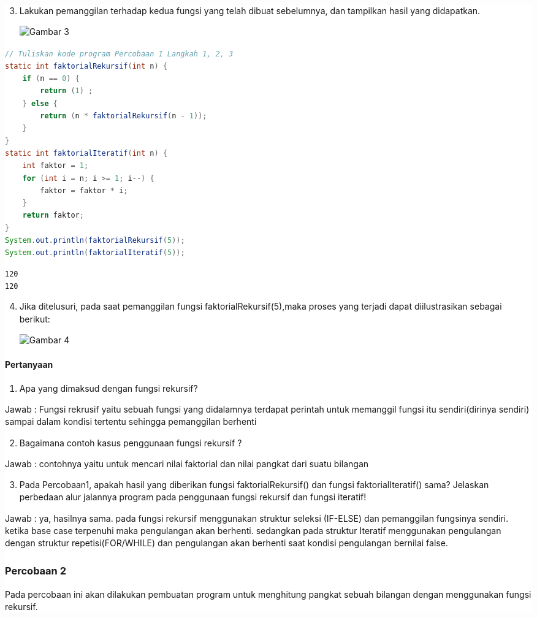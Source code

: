 3. Lakukan pemanggilan terhadap kedua fungsi yang telah dibuat sebelumnya, dan tampilkan hasil yang didapatkan.

    ![Gambar 3](images/code14-3.png)


```Java
// Tuliskan kode program Percobaan 1 Langkah 1, 2, 3
static int faktorialRekursif(int n) {
    if (n == 0) {
        return (1) ;
    } else {
        return (n * faktorialRekursif(n - 1));
    }
}
static int faktorialIteratif(int n) {
    int faktor = 1;
    for (int i = n; i >= 1; i--) {
        faktor = faktor * i;
    } 
    return faktor;
}
System.out.println(faktorialRekursif(5));
System.out.println(faktorialIteratif(5));
```

    120
    120


4. Jika ditelusuri, pada saat pemanggilan fungsi faktorialRekursif(5),maka proses yang terjadi dapat diilustrasikan sebagai berikut:

    ![Gambar 4](images/code14-4.png)

#### Pertanyaan
1. Apa yang dimaksud dengan fungsi rekursif?

Jawab : Fungsi rekrusif yaitu sebuah fungsi yang didalamnya terdapat perintah untuk memanggil fungsi itu sendiri(dirinya sendiri) sampai dalam kondisi tertentu sehingga pemanggilan berhenti

2. Bagaimana contoh kasus penggunaan fungsi rekursif ?

Jawab : contohnya yaitu untuk mencari nilai faktorial dan nilai pangkat dari suatu bilangan

3. Pada Percobaan1, apakah hasil yang diberikan fungsi faktorialRekursif() dan fungsi faktorialIteratif() sama? Jelaskan perbedaan alur jalannya program pada penggunaan fungsi rekursif dan fungsi iteratif! 

Jawab : ya, hasilnya sama. pada fungsi rekursif menggunakan struktur seleksi (IF-ELSE) dan pemanggilan fungsinya sendiri. ketika base case terpenuhi maka pengulangan akan berhenti. sedangkan pada struktur Iteratif menggunakan pengulangan dengan struktur repetisi(FOR/WHILE) dan pengulangan akan berhenti saat kondisi pengulangan bernilai false.

### Percobaan 2
Pada percobaan ini akan dilakukan pembuatan program untuk menghitung pangkat sebuah bilangan dengan menggunakan fungsi rekursif.

